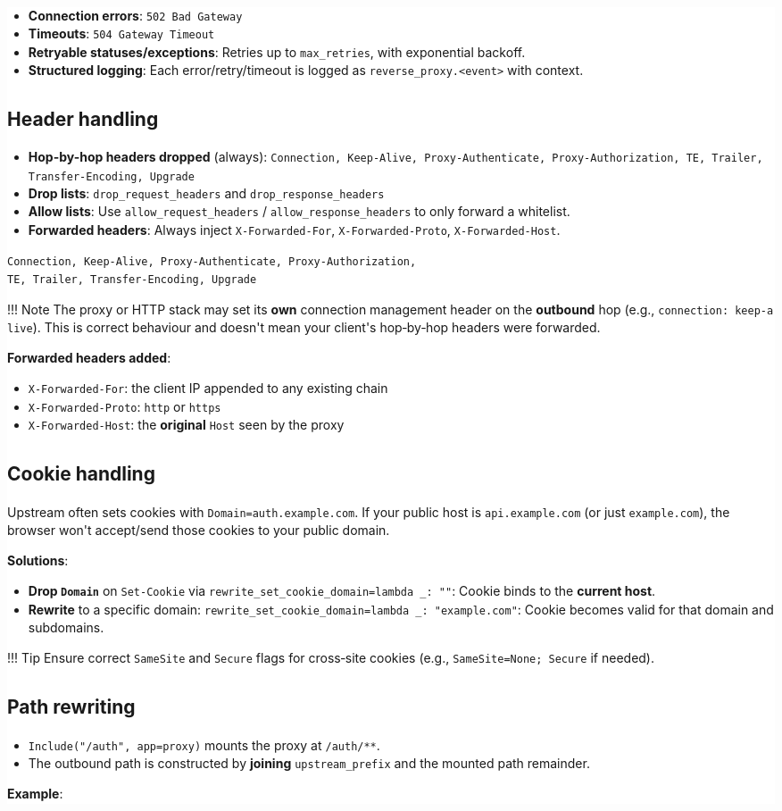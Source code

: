 * **Connection errors**: `502 Bad Gateway`
* **Timeouts**: `504 Gateway Timeout`
* **Retryable statuses/exceptions**: Retries up to `max_retries`, with exponential backoff.
* **Structured logging**: Each error/retry/timeout is logged as `reverse_proxy.<event>` with context.

## Header handling

* **Hop-by-hop headers dropped** (always):
  `Connection, Keep-Alive, Proxy-Authenticate, Proxy-Authorization, TE, Trailer, Transfer-Encoding, Upgrade`
* **Drop lists**: `drop_request_headers` and `drop_response_headers`
* **Allow lists**: Use `allow_request_headers` / `allow_response_headers` to only forward a whitelist.
* **Forwarded headers**: Always inject `X-Forwarded-For`, `X-Forwarded-Proto`, `X-Forwarded-Host`.
```
Connection, Keep-Alive, Proxy-Authenticate, Proxy-Authorization,
TE, Trailer, Transfer-Encoding, Upgrade
```

!!! Note
    The proxy or HTTP stack may set its **own** connection management header on the **outbound** hop (e.g., `connection: keep-alive`). This is correct behaviour and doesn't mean your client's hop‑by‑hop headers were forwarded.

**Forwarded headers added**:

- `X-Forwarded-For`: the client IP appended to any existing chain
- `X-Forwarded-Proto`: `http` or `https`
- `X-Forwarded-Host`: the **original** `Host` seen by the proxy

## Cookie handling

Upstream often sets cookies with `Domain=auth.example.com`. If your public host is `api.example.com` (or just `example.com`), the browser won't accept/send those cookies to your public domain.

**Solutions**:

- **Drop `Domain`** on `Set-Cookie` via `rewrite_set_cookie_domain=lambda _: ""`: Cookie binds to the **current host**.
- **Rewrite** to a specific domain: `rewrite_set_cookie_domain=lambda _: "example.com"`: Cookie becomes valid for that domain and subdomains.

!!! Tip
    Ensure correct `SameSite` and `Secure` flags for cross‑site cookies (e.g., `SameSite=None; Secure` if needed).

## Path rewriting

- `Include("/auth", app=proxy)` mounts the proxy at `/auth/**`.
- The outbound path is constructed by **joining** `upstream_prefix` and the mounted path remainder.

**Example**:
